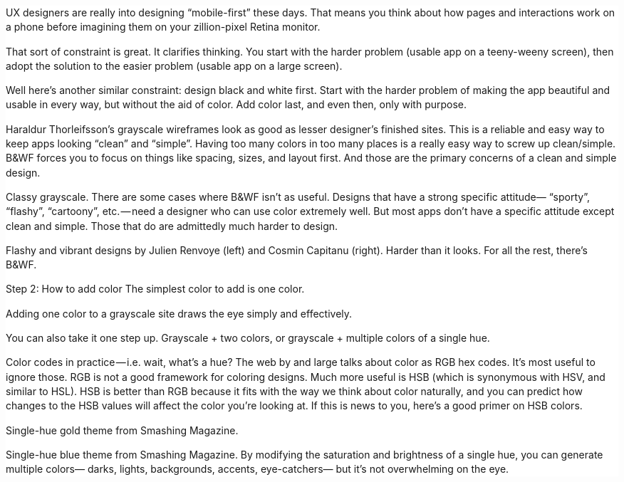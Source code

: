 UX designers are really into designing “mobile-first” these days. That means you think about how pages and interactions work on a phone before imagining them on your zillion-pixel Retina monitor.

That sort of constraint is great. It clarifies thinking. You start with the harder problem (usable app on a teeny-weeny screen), then adopt the solution to the easier problem (usable app on a large screen).

Well here’s another similar constraint: design black and white first. Start with the harder problem of making the app beautiful and usable in every way, but without the aid of color. Add color last, and even then, only with purpose.

 

Haraldur Thorleifsson’s grayscale wireframes look as good as lesser designer’s finished sites.
This is a reliable and easy way to keep apps looking “clean” and “simple”. Having too many colors in too many places is a really easy way to screw up clean/simple. B&WF forces you to focus on things like spacing, sizes, and layout first. And those are the primary concerns of a clean and simple design.

 

 

 

Classy grayscale.
There are some cases where B&WF isn’t as useful. Designs that have a strong specific attitude— “sporty”, “flashy”, “cartoony”, etc. — need a designer who can use color extremely well. But most apps don’t have a specific attitude except clean and simple. Those that do are admittedly much harder to design.

 

 

Flashy and vibrant designs by Julien Renvoye (left) and Cosmin Capitanu (right). Harder than it looks.
For all the rest, there’s B&WF.

Step 2: How to add color
The simplest color to add is one color.

 

Adding one color to a grayscale site draws the eye simply and effectively.

 

You can also take it one step up. Grayscale + two colors, or grayscale + multiple colors of a single hue.

Color codes in practice — i.e. wait, what’s a hue?
The web by and large talks about color as RGB hex codes. It’s most useful to ignore those. RGB is not a good framework for coloring designs. Much more useful is HSB (which is synonymous with HSV, and similar to HSL).
HSB is better than RGB because it fits with the way we think about color naturally, and you can predict how changes to the HSB values will affect the color you’re looking at.
If this is news to you, here’s a good primer on HSB colors.
 

Single-hue gold theme from Smashing Magazine.
 

Single-hue blue theme from Smashing Magazine.
By modifying the saturation and brightness of a single hue, you can generate multiple colors— darks, lights, backgrounds, accents, eye-catchers— but it’s not overwhelming on the eye.
